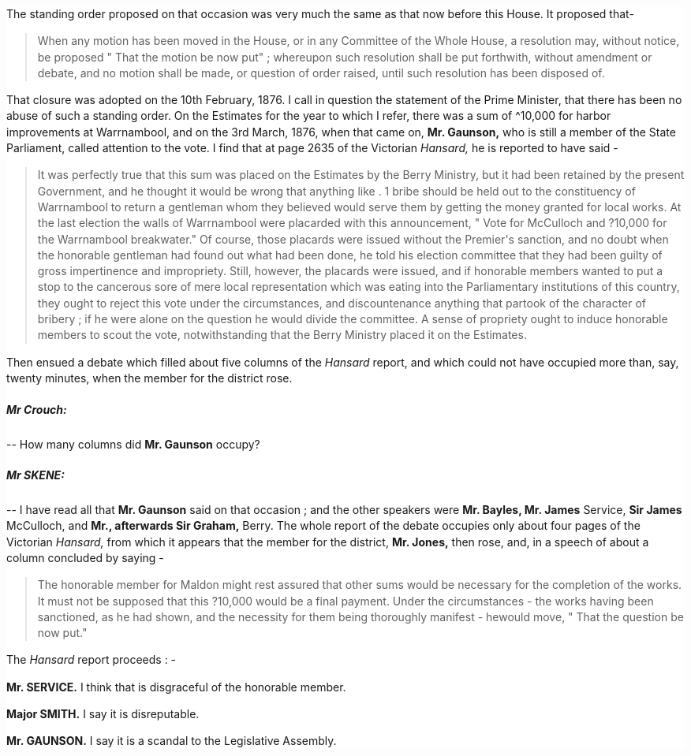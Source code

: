 The standing order proposed on that occasion was very much the same as that now before this House. It proposed that- 

  >When any motion has been moved in the House, or in any Committee of the Whole House, a resolution may, without notice, be proposed " That the motion be now put" ; whereupon such resolution shall be put forthwith, without amendment or debate, and no motion shall be made, or question of order raised, until such resolution has been disposed of. 

That closure was adopted on the 10th February, 1876. I call in question the statement of the Prime Minister, that there has been no abuse of such a standing order. On the Estimates for the year to which I refer, there was a sum of ^10,000 for harbor improvements at Warrnambool, and on the 3rd March, 1876, when that came on,  **Mr. Gaunson,**  who is still a member of the State Parliament, called attention to the vote. I find that at page 2635 of the Victorian  *Hansard,*  he is reported to have said - 

  >It was perfectly true that this sum was placed on the Estimates by the Berry Ministry, but it had been retained by the present Government, and he thought it would be wrong that anything like . 1 bribe should be held out to the constituency of Warrnambool to return a gentleman whom they believed would serve them by getting the money granted for local works. At the last election the walls of Warrnambool were placarded with this announcement, " Vote for McCulloch and ?10,000 for the Warrnambool breakwater." Of course, those placards were issued without the Premier's sanction, and no doubt when the honorable gentleman had found out what had been done, he told his election committee that they had been guilty of gross impertinence and impropriety. Still, however, the placards were issued, and if honorable members wanted to put a stop to the cancerous sore of mere local representation which was eating into the Parliamentary institutions of this country, they ought to reject this vote under the circumstances, and discountenance anything that partook of the character of bribery ; if he were alone on the question he would divide the committee. A sense of propriety ought to induce honorable members to scout the vote, notwithstanding that the Berry Ministry placed it on the Estimates. 

Then ensued a debate which filled about five columns of the  *Hansard*  report, and which could not have occupied more than, say, twenty minutes, when the member for the district rose. 

##### Mr Crouch:

--  How many columns did  **Mr. Gaunson**  occupy? 

##### Mr SKENE:

-- I have read all that  **Mr. Gaunson**  said on that occasion ; and the other speakers were  **Mr. Bayles, Mr. James**  Service,  **Sir James**  McCulloch, and  **Mr., afterwards Sir Graham,**  Berry. The whole report of the debate occupies only about four pages of the Victorian  *Hansard,*  from which it appears that the member for the district,  **Mr. Jones,**  then rose, and, in a speech of about a column concluded by saying - 

  >The honorable member for Maldon might rest assured that other sums would be necessary for the completion of the works. It must not be supposed that this ?10,000 would be a final payment. Under the circumstances - the works having been sanctioned, as he had shown, and the necessity for them being thoroughly manifest - hewould move, " That the question be now put." 

The  *Hansard*  report proceeds :  - 

  >
 **Mr. SERVICE.** I think that is disgraceful of the honorable member. 
  >
  >
 **Major SMITH.** I say it is disreputable. 
  >
  >
 **Mr. GAUNSON.** I say it is a scandal to the Legislative Assembly. 
